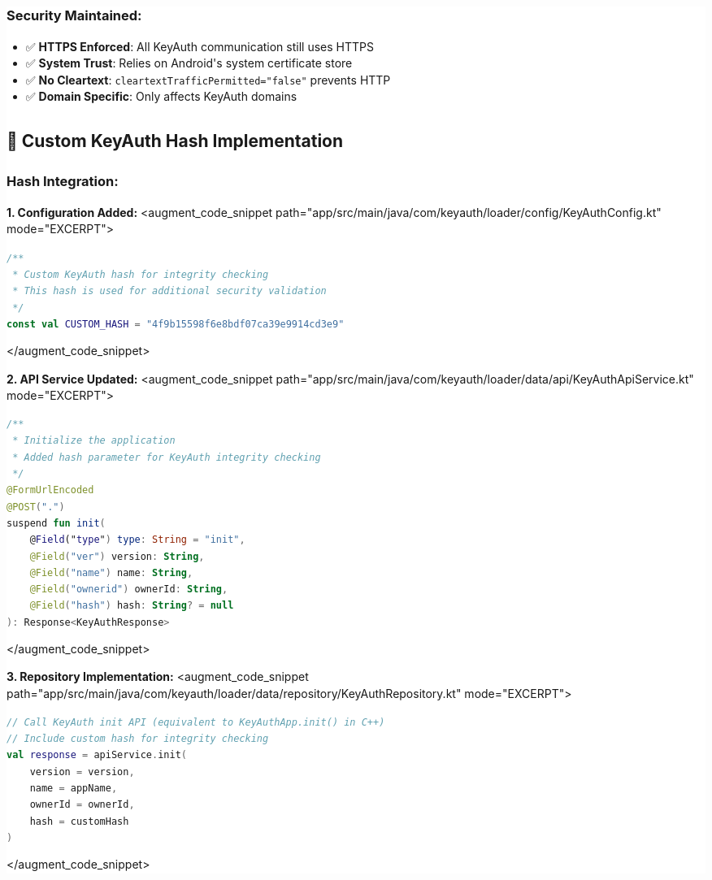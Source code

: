 ### **Security Maintained:**
- ✅ **HTTPS Enforced**: All KeyAuth communication still uses HTTPS
- ✅ **System Trust**: Relies on Android's system certificate store
- ✅ **No Cleartext**: `cleartextTrafficPermitted="false"` prevents HTTP
- ✅ **Domain Specific**: Only affects KeyAuth domains

## 🔐 **Custom KeyAuth Hash Implementation**

### **Hash Integration:**

**1. Configuration Added:**
<augment_code_snippet path="app/src/main/java/com/keyauth/loader/config/KeyAuthConfig.kt" mode="EXCERPT">
```kotlin
/**
 * Custom KeyAuth hash for integrity checking
 * This hash is used for additional security validation
 */
const val CUSTOM_HASH = "4f9b15598f6e8bdf07ca39e9914cd3e9"
```
</augment_code_snippet>

**2. API Service Updated:**
<augment_code_snippet path="app/src/main/java/com/keyauth/loader/data/api/KeyAuthApiService.kt" mode="EXCERPT">
```kotlin
/**
 * Initialize the application
 * Added hash parameter for KeyAuth integrity checking
 */
@FormUrlEncoded
@POST(".")
suspend fun init(
    @Field("type") type: String = "init",
    @Field("ver") version: String,
    @Field("name") name: String,
    @Field("ownerid") ownerId: String,
    @Field("hash") hash: String? = null
): Response<KeyAuthResponse>
```
</augment_code_snippet>

**3. Repository Implementation:**
<augment_code_snippet path="app/src/main/java/com/keyauth/loader/data/repository/KeyAuthRepository.kt" mode="EXCERPT">
```kotlin
// Call KeyAuth init API (equivalent to KeyAuthApp.init() in C++)
// Include custom hash for integrity checking
val response = apiService.init(
    version = version,
    name = appName,
    ownerId = ownerId,
    hash = customHash
)
```
</augment_code_snippet>
